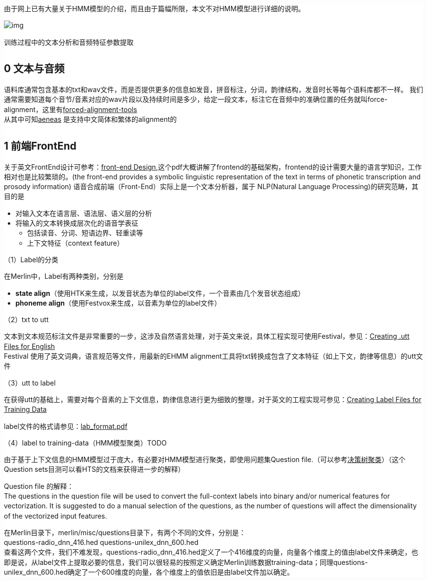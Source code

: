 由于网上已有大量关于HMM模型的介绍，而且由于篇幅所限，本文不对HMM模型进行详细的说明。

![img](/blog/img/image4.png)

训练过程中的文本分析和音频特征参数提取

## 0 文本与音频
语料库通常包含基本的txt和wav文件，而是否提供更多的信息如发音，拼音标注，分词，韵律结构，发音时长等每个语料库都不一样。
我们通常需要知道每个音节/音素对应的wav片段以及持续时间是多少，给定一段文本，标注它在音频中的准确位置的任务就叫force-alignment，这里有[forced-alignment-tools](https://github.com/pettarin/forced-alignment-tools)  
从其中可知[aeneas](https://www.readbeyond.it/aeneas/) 是支持中文简体和繁体的alignment的


## 1 前端FrontEnd 

关于英文FrontEnd设计可参考：[front-end Design](http://research.cs.tamu.edu/prism/lectures/sp/l17.pdf),这个pdf大概讲解了frontend的基础架构，frontend的设计需要大量的语言学知识，工作相对也是比较繁琐的。(the front-end provides a symbolic linguistic representation of the text in terms of phonetic transcription and prosody information)
语音合成前端（Front-End）实际上是一个文本分析器，属于 NLP(Natural Language Processing)的研究范畴，其目的是  

 - 对输入文本在语言层、语法层、语义层的分析
 - 将输入的文本转换成层次化的语音学表征
     - 包括读音、分词、短语边界、轻重读等 
     - 上下文特征（context feature）

（1）Label的分类

在Merlin中，Label有两种类别，分别是  
- **state align**（使用HTK来生成，以发音状态为单位的label文件，一个音素由几个发音状态组成）
- **phoneme align**（使用Festvox来生成，以音素为单位的label文件）

（2）txt to utt

文本到文本规范标注文件是非常重要的一步，这涉及自然语言处理，对于英文来说，具体工程实现可使用Festival，参见：[Creating .utt Files for English](http://www.cs.columbia.edu/~ecooper/tts/utt_eng.html)  
Festival 使用了英文词典，语言规范等文件，用最新的EHMM alignment工具将txt转换成包含了文本特征（如上下文，韵律等信息）的utt文件

（3）utt to label    

在获得utt的基础上，需要对每个音素的上下文信息，韵律信息进行更为细致的整理，对于英文的工程实现可参见：[Creating Label Files for Training Data](http://www.cs.columbia.edu/~ecooper/tts/labels.html)  

label文件的格式请参见：[lab_format.pdf](http://www.cs.columbia.edu/~ecooper/tts/lab_format.pdf)

（4）label to training-data（HMM模型聚类）TODO

由于基于上下文信息的HMM模型过于庞大，有必要对HMM模型进行聚类，即使用问题集Question file.（可以参考[决策树聚类](http://blog.csdn.net/quhediegooo/article/details/61202901)）（这个Question sets目测可以看HTS的文档来获得进一步的解释）

Question file 的解释：  
The questions in the question file will be used to convert the full-context labels into binary and/or numerical features for vectorization. It is suggested to do a manual selection of the questions, as the number of questions will affect the dimensionality of the vectorized input features.  

在Merlin目录下，merlin/misc/questions目录下，有两个不同的文件，分别是：  
questions-radio_dnn_416.hed        questions-unilex_dnn_600.hed  
查看这两个文件，我们不难发现，questions-radio_dnn_416.hed定义了一个416维度的向量，向量各个维度上的值由label文件来确定，也即是说，从label文件上提取必要的信息，我们可以很轻易的按照定义确定Merlin训练数据training-data；同理questions-unilex_dnn_600.hed确定了一个600维度的向量，各个维度上的值依旧是由label文件加以确定。
